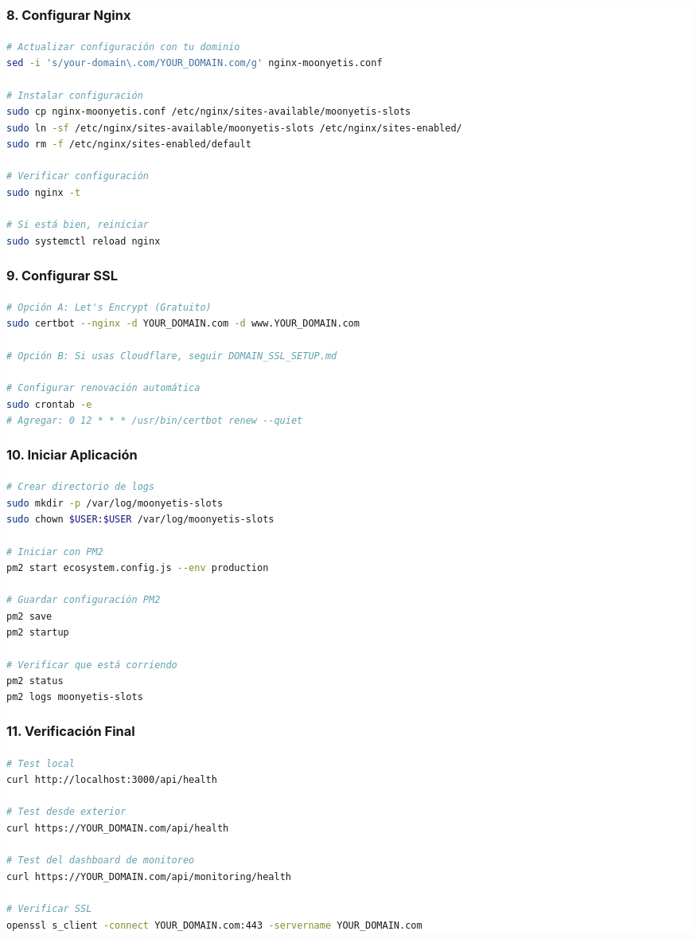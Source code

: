 ### 8. Configurar Nginx

```bash
# Actualizar configuración con tu dominio
sed -i 's/your-domain\.com/YOUR_DOMAIN.com/g' nginx-moonyetis.conf

# Instalar configuración
sudo cp nginx-moonyetis.conf /etc/nginx/sites-available/moonyetis-slots
sudo ln -sf /etc/nginx/sites-available/moonyetis-slots /etc/nginx/sites-enabled/
sudo rm -f /etc/nginx/sites-enabled/default

# Verificar configuración
sudo nginx -t

# Si está bien, reiniciar
sudo systemctl reload nginx
```

### 9. Configurar SSL

```bash
# Opción A: Let's Encrypt (Gratuito)
sudo certbot --nginx -d YOUR_DOMAIN.com -d www.YOUR_DOMAIN.com

# Opción B: Si usas Cloudflare, seguir DOMAIN_SSL_SETUP.md

# Configurar renovación automática
sudo crontab -e
# Agregar: 0 12 * * * /usr/bin/certbot renew --quiet
```

### 10. Iniciar Aplicación

```bash
# Crear directorio de logs
sudo mkdir -p /var/log/moonyetis-slots
sudo chown $USER:$USER /var/log/moonyetis-slots

# Iniciar con PM2
pm2 start ecosystem.config.js --env production

# Guardar configuración PM2
pm2 save
pm2 startup

# Verificar que está corriendo
pm2 status
pm2 logs moonyetis-slots
```

### 11. Verificación Final

```bash
# Test local
curl http://localhost:3000/api/health

# Test desde exterior
curl https://YOUR_DOMAIN.com/api/health

# Test del dashboard de monitoreo
curl https://YOUR_DOMAIN.com/api/monitoring/health

# Verificar SSL
openssl s_client -connect YOUR_DOMAIN.com:443 -servername YOUR_DOMAIN.com
```
